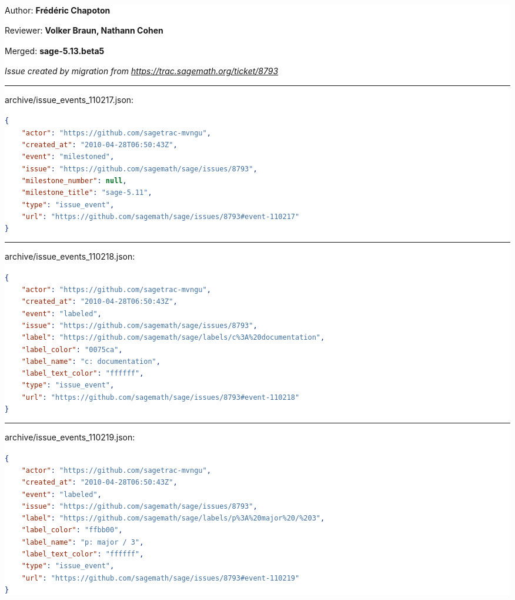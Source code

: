 Author: **Frédéric Chapoton**

Reviewer: **Volker Braun, Nathann Cohen**

Merged: **sage-5.13.beta5**

_Issue created by migration from https://trac.sagemath.org/ticket/8793_





---

archive/issue_events_110217.json:
```json
{
    "actor": "https://github.com/sagetrac-mvngu",
    "created_at": "2010-04-28T06:50:43Z",
    "event": "milestoned",
    "issue": "https://github.com/sagemath/sage/issues/8793",
    "milestone_number": null,
    "milestone_title": "sage-5.11",
    "type": "issue_event",
    "url": "https://github.com/sagemath/sage/issues/8793#event-110217"
}
```



---

archive/issue_events_110218.json:
```json
{
    "actor": "https://github.com/sagetrac-mvngu",
    "created_at": "2010-04-28T06:50:43Z",
    "event": "labeled",
    "issue": "https://github.com/sagemath/sage/issues/8793",
    "label": "https://github.com/sagemath/sage/labels/c%3A%20documentation",
    "label_color": "0075ca",
    "label_name": "c: documentation",
    "label_text_color": "ffffff",
    "type": "issue_event",
    "url": "https://github.com/sagemath/sage/issues/8793#event-110218"
}
```



---

archive/issue_events_110219.json:
```json
{
    "actor": "https://github.com/sagetrac-mvngu",
    "created_at": "2010-04-28T06:50:43Z",
    "event": "labeled",
    "issue": "https://github.com/sagemath/sage/issues/8793",
    "label": "https://github.com/sagemath/sage/labels/p%3A%20major%20/%203",
    "label_color": "ffbb00",
    "label_name": "p: major / 3",
    "label_text_color": "ffffff",
    "type": "issue_event",
    "url": "https://github.com/sagemath/sage/issues/8793#event-110219"
}
```
